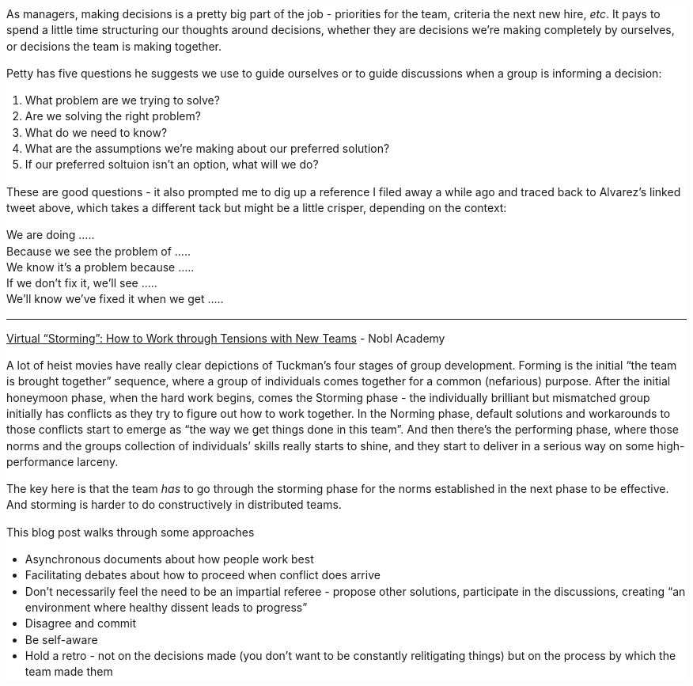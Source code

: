 <p>As managers, making decisions is a pretty big part of the job -  priorities for the team, criteria the next new hire,  <em>etc</em>.  It pays to spend a little time structuring our thoughts around decisions, whether they are decisions we’re making completely by ourselves, or decisions the team is making together.</p>

<p>Petty has five questions he suggests we use to guide ourselves or to guide discussions when a group is informing a decision:</p>

<ol>
  <li>What problem are we trying to solve?</li>
  <li>Are we solving the right problem?</li>
  <li>What do we need to know?</li>
  <li>What are the assumptions we’re making about our preferred solution?</li>
  <li>If our preferred soltuion isn’t an option, what will we do?</li>
</ol>

<p>These are good questions - it also prompted me to dig up a reference I filed away a while ago and traced back to Alvarez’s linked tweet above, which takes a different tack but might be a little crisper, depending on the context:</p>

<p>We are doing ….. <br />
Because we see the problem of ….. <br />
We know it’s a problem because ….. <br />
If we don’t fix it, we’ll see ….. <br />
We’ll know we’ve fixed it when we get ….. <br /></p>

<hr />

<p><a href="https://academy.nobl.io/virtual-storming-how-to-work-through-tensions-with-new-teams/">Virtual “Storming”: How to Work through Tensions with New Teams</a> - Nobl Academy</p>

<p>A lot of heist movies have really clear depictions of Tuckman’s four stages of group development.  Forming is the initial “the team is brought together” sequence, where a group of individuals comes together for a common (nefarious) purpose.  After the initial honeymoon phase, when the hard work begins, comes the Storming phase - the individually brilliant but mismatched group initially has conflicts as they try to figure out how to work together.  In the Norming phase, default solutions and workarounds to those conflicts start to emerge as “the way we get things done in this team”.  And then there’s the performing phase, where those norms and the groups collection of individuals’ skills really starts to shine, and they start to deliver in a serious way on some high-performance larceny.</p>

<p>The key here is that the team <em>has</em> to go through the storming phase for the norms established in the next phase to be effective.  And storming is harder to do constructively in distributed teams.</p>

<p>This blog post walks through some approaches</p>

<ul>
  <li>Asynchronous documents about how people work best</li>
  <li>Facilitating debates about how to proceed when conflict does arrive</li>
  <li>Don’t necessarily feel the need to be an impartial referee - propose other solutions, participate in the discussions, creating “an environment where healthy dissent leads to progress”</li>
  <li>Disagree and commit</li>
  <li>Be self-aware</li>
  <li>Hold a retro - not on the decisions made (you don’t want to be constantly relitigating things) but on the process by which the team made them</li>
</ul>
